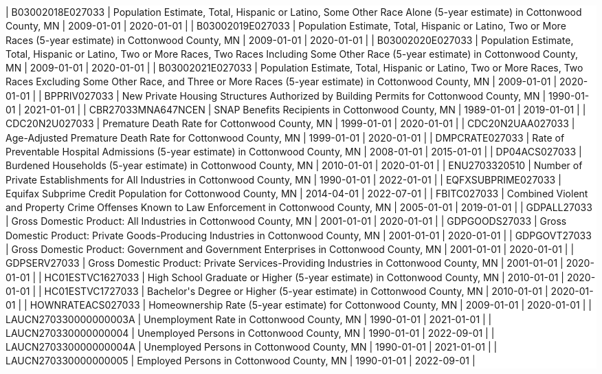 | B03002018E027033          | Population Estimate, Total, Hispanic or Latino, Some Other Race Alone (5-year estimate) in Cottonwood County, MN                                                               | 2009-01-01          | 2020-01-01        |
| B03002019E027033          | Population Estimate, Total, Hispanic or Latino, Two or More Races (5-year estimate) in Cottonwood County, MN                                                                   | 2009-01-01          | 2020-01-01        |
| B03002020E027033          | Population Estimate, Total, Hispanic or Latino, Two or More Races, Two Races Including Some Other Race (5-year estimate) in Cottonwood County, MN                              | 2009-01-01          | 2020-01-01        |
| B03002021E027033          | Population Estimate, Total, Hispanic or Latino, Two or More Races, Two Races Excluding Some Other Race, and Three or More Races (5-year estimate) in Cottonwood County, MN     | 2009-01-01          | 2020-01-01        |
| BPPRIV027033              | New Private Housing Structures Authorized by Building Permits for Cottonwood County, MN                                                                                        | 1990-01-01          | 2021-01-01        |
| CBR27033MNA647NCEN        | SNAP Benefits Recipients in Cottonwood County, MN                                                                                                                              | 1989-01-01          | 2019-01-01        |
| CDC20N2U027033            | Premature Death Rate for Cottonwood County, MN                                                                                                                                 | 1999-01-01          | 2020-01-01        |
| CDC20N2UAA027033          | Age-Adjusted Premature Death Rate for Cottonwood County, MN                                                                                                                    | 1999-01-01          | 2020-01-01        |
| DMPCRATE027033            | Rate of Preventable Hospital Admissions (5-year estimate) in Cottonwood County, MN                                                                                             | 2008-01-01          | 2015-01-01        |
| DP04ACS027033             | Burdened Households (5-year estimate) in Cottonwood County, MN                                                                                                                 | 2010-01-01          | 2020-01-01        |
| ENU2703320510             | Number of Private Establishments for All Industries in Cottonwood County, MN                                                                                                   | 1990-01-01          | 2022-01-01        |
| EQFXSUBPRIME027033        | Equifax Subprime Credit Population for Cottonwood County, MN                                                                                                                   | 2014-04-01          | 2022-07-01        |
| FBITC027033               | Combined Violent and Property Crime Offenses Known to Law Enforcement in Cottonwood County, MN                                                                                 | 2005-01-01          | 2019-01-01        |
| GDPALL27033               | Gross Domestic Product: All Industries in Cottonwood County, MN                                                                                                                | 2001-01-01          | 2020-01-01        |
| GDPGOODS27033             | Gross Domestic Product: Private Goods-Producing Industries in Cottonwood County, MN                                                                                            | 2001-01-01          | 2020-01-01        |
| GDPGOVT27033              | Gross Domestic Product: Government and Government Enterprises in Cottonwood County, MN                                                                                         | 2001-01-01          | 2020-01-01        |
| GDPSERV27033              | Gross Domestic Product: Private Services-Providing Industries in Cottonwood County, MN                                                                                         | 2001-01-01          | 2020-01-01        |
| HC01ESTVC1627033          | High School Graduate or Higher (5-year estimate) in Cottonwood County, MN                                                                                                      | 2010-01-01          | 2020-01-01        |
| HC01ESTVC1727033          | Bachelor's Degree or Higher (5-year estimate) in Cottonwood County, MN                                                                                                         | 2010-01-01          | 2020-01-01        |
| HOWNRATEACS027033         | Homeownership Rate (5-year estimate) for Cottonwood County, MN                                                                                                                 | 2009-01-01          | 2020-01-01        |
| LAUCN270330000000003A     | Unemployment Rate in Cottonwood County, MN                                                                                                                                     | 1990-01-01          | 2021-01-01        |
| LAUCN270330000000004      | Unemployed Persons in Cottonwood County, MN                                                                                                                                    | 1990-01-01          | 2022-09-01        |
| LAUCN270330000000004A     | Unemployed Persons in Cottonwood County, MN                                                                                                                                    | 1990-01-01          | 2021-01-01        |
| LAUCN270330000000005      | Employed Persons in Cottonwood County, MN                                                                                                                                      | 1990-01-01          | 2022-09-01        |